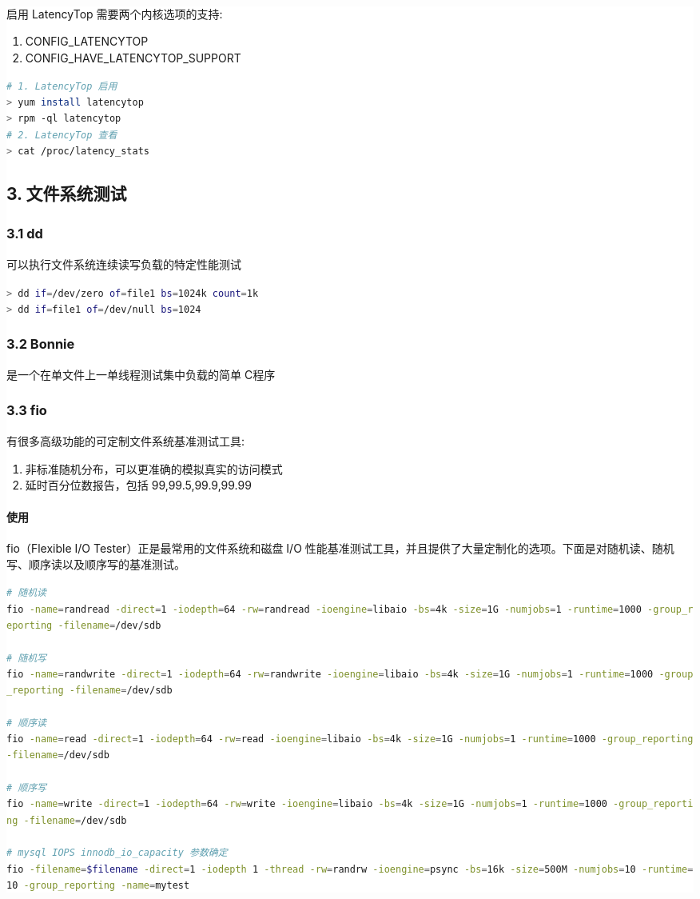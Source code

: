 启用 LatencyTop 需要两个内核选项的支持:
1. CONFIG_LATENCYTOP
2. CONFIG_HAVE_LATENCYTOP_SUPPORT

```bash
# 1. LatencyTop 启用
> yum install latencytop
> rpm -ql latencytop
# 2. LatencyTop 查看
> cat /proc/latency_stats
```

## 3. 文件系统测试
### 3.1 dd
可以执行文件系统连续读写负载的特定性能测试
```bash
> dd if=/dev/zero of=file1 bs=1024k count=1k
> dd if=file1 of=/dev/null bs=1024
```
### 3.2 Bonnie
是一个在单文件上一单线程测试集中负载的简单 C程序

### 3.3 fio
有很多高级功能的可定制文件系统基准测试工具:
1. 非标准随机分布，可以更准确的模拟真实的访问模式
2. 延时百分位数报告，包括 99,99.5,99.9,99.99

#### 使用
fio（Flexible I/O Tester）正是最常用的文件系统和磁盘 I/O 性能基准测试工具，并且提供了大量定制化的选项。下面是对随机读、随机写、顺序读以及顺序写的基准测试。
```bash
# 随机读
fio -name=randread -direct=1 -iodepth=64 -rw=randread -ioengine=libaio -bs=4k -size=1G -numjobs=1 -runtime=1000 -group_reporting -filename=/dev/sdb

# 随机写
fio -name=randwrite -direct=1 -iodepth=64 -rw=randwrite -ioengine=libaio -bs=4k -size=1G -numjobs=1 -runtime=1000 -group_reporting -filename=/dev/sdb

# 顺序读
fio -name=read -direct=1 -iodepth=64 -rw=read -ioengine=libaio -bs=4k -size=1G -numjobs=1 -runtime=1000 -group_reporting -filename=/dev/sdb

# 顺序写
fio -name=write -direct=1 -iodepth=64 -rw=write -ioengine=libaio -bs=4k -size=1G -numjobs=1 -runtime=1000 -group_reporting -filename=/dev/sdb 

# mysql IOPS innodb_io_capacity 参数确定
fio -filename=$filename -direct=1 -iodepth 1 -thread -rw=randrw -ioengine=psync -bs=16k -size=500M -numjobs=10 -runtime=10 -group_reporting -name=mytest
```
